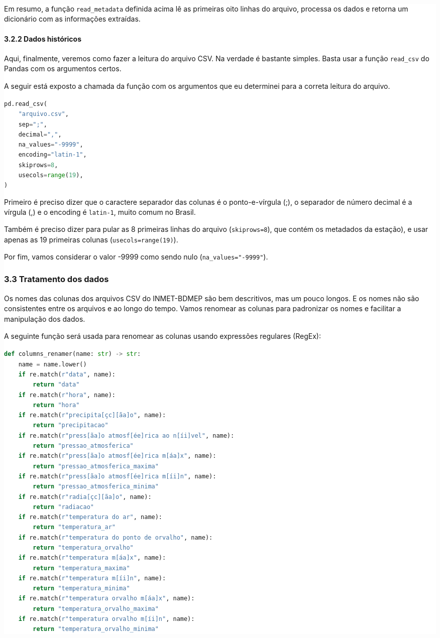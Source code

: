 Em resumo, a função `read_metadata` definida acima lê as primeiras oito linhas do arquivo, processa os dados e retorna um dicionário com as informações extraídas.

#### 3.2.2 Dados históricos

Aqui, finalmente, veremos como fazer a leitura do arquivo CSV. Na verdade é bastante simples. Basta usar a função `read_csv` do Pandas com os argumentos certos.

A seguir está exposto a chamada da função com os argumentos que eu determinei para a correta leitura do arquivo.

```python
pd.read_csv(
    "arquivo.csv",
    sep=";",
    decimal=",",
    na_values="-9999",
    encoding="latin-1",
    skiprows=8,
    usecols=range(19),
)
```

Primeiro é preciso dizer que o caractere separador das colunas é o ponto-e-vírgula (;), o separador de número decimal é a vírgula (,) e o encoding é `latin-1`, muito comum no Brasil.

Também é preciso dizer para pular as 8 primeiras linhas do arquivo (`skiprows=8`), que contém os metadados da estação), e usar apenas as 19 primeiras colunas (`usecols=range(19)`).

Por fim, vamos considerar o valor -9999 como sendo nulo (`na_values="-9999"`).

### 3.3 Tratamento dos dados

Os nomes das colunas dos arquivos CSV do INMET-BDMEP são bem descritivos, mas um pouco longos. E os nomes não são consistentes entre os arquivos e ao longo do tempo. Vamos renomear as colunas para padronizar os nomes e facilitar a manipulação dos dados.

A seguinte função será usada para renomear as colunas usando expressões regulares (RegEx):

```python
def columns_renamer(name: str) -> str:
    name = name.lower()
    if re.match(r"data", name):
        return "data"
    if re.match(r"hora", name):
        return "hora"
    if re.match(r"precipita[çc][ãa]o", name):
        return "precipitacao"
    if re.match(r"press[ãa]o atmosf[ée]rica ao n[íi]vel", name):
        return "pressao_atmosferica"
    if re.match(r"press[ãa]o atmosf[ée]rica m[áa]x", name):
        return "pressao_atmosferica_maxima"
    if re.match(r"press[ãa]o atmosf[ée]rica m[íi]n", name):
        return "pressao_atmosferica_minima"
    if re.match(r"radia[çc][ãa]o", name):
        return "radiacao"
    if re.match(r"temperatura do ar", name):
        return "temperatura_ar"
    if re.match(r"temperatura do ponto de orvalho", name):
        return "temperatura_orvalho"
    if re.match(r"temperatura m[áa]x", name):
        return "temperatura_maxima"
    if re.match(r"temperatura m[íi]n", name):
        return "temperatura_minima"
    if re.match(r"temperatura orvalho m[áa]x", name):
        return "temperatura_orvalho_maxima"
    if re.match(r"temperatura orvalho m[íi]n", name):
        return "temperatura_orvalho_minima"
```